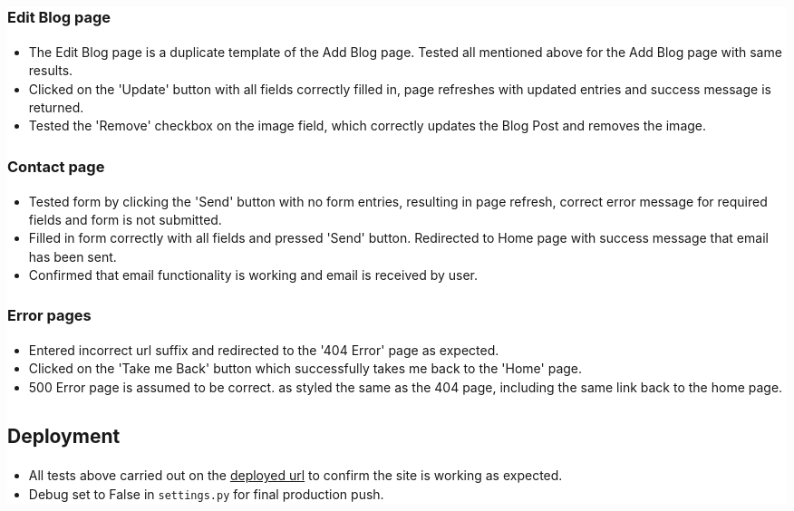 ### Edit Blog page

- The Edit Blog page is a duplicate template of the Add Blog page. Tested all mentioned above for the Add Blog page with same results.
- Clicked on the 'Update' button with all fields correctly filled in, page refreshes with updated entries and success message is returned.
- Tested the 'Remove' checkbox on the image field, which correctly updates the Blog Post and removes the image.

### Contact page

- Tested form by clicking the 'Send' button with no form entries, resulting in page refresh, correct error message for required fields and form is not submitted.
- Filled in form correctly with all fields and pressed 'Send' button. Redirected to Home page with success message that email has been sent.
- Confirmed that email functionality is working and email is received by user.

### Error pages

- Entered incorrect url suffix and redirected to the '404 Error' page as expected.
- Clicked on the 'Take me Back' button which successfully takes me back to the 'Home' page.
- 500 Error page is assumed to be correct. as styled the same as the 404 page, including the same link back to the home page.

## Deployment

- All tests above carried out on the [deployed url](https://fundpin.herokuapp.com/) to confirm the site is working as expected.
- Debug set to False in `settings.py` for final production push.
